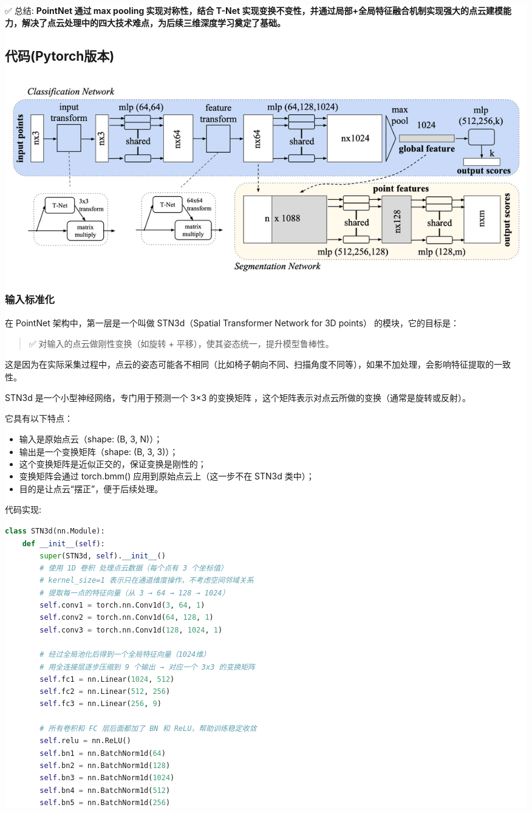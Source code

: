 ✅ 总结: **PointNet 通过 max pooling 实现对称性，结合 T-Net 实现变换不变性，并通过局部+全局特征融合机制实现强大的点云建模能力，解决了点云处理中的四大技术难点，为后续三维深度学习奠定了基础。**

## 代码(Pytorch版本)

![PointNet网络模型结构图](简析PointNet/1.png)

### 输入标准化

在 PointNet 架构中，第一层是一个叫做 STN3d（Spatial Transformer Network for 3D points） 的模块，它的目标是：

> ✅ 对输入的点云做刚性变换（如旋转 + 平移），使其姿态统一，提升模型鲁棒性。 

这是因为在实际采集过程中，点云的姿态可能各不相同（比如椅子朝向不同、扫描角度不同等），如果不加处理，会影响特征提取的一致性。

STN3d 是一个小型神经网络，专门用于预测一个 3×3 的变换矩阵 ，这个矩阵表示对点云所做的变换（通常是旋转或反射）。

它具有以下特点：
- 输入是原始点云（shape: (B, 3, N)）；
- 输出是一个变换矩阵（shape: (B, 3, 3)）；
- 这个变换矩阵是近似正交的，保证变换是刚性的；
- 变换矩阵会通过 torch.bmm() 应用到原始点云上（这一步不在 STN3d 类中）；
- 目的是让点云“摆正”，便于后续处理。

代码实现:
```python
class STN3d(nn.Module):
    def __init__(self):
        super(STN3d, self).__init__()
        # 使用 1D 卷积 处理点云数据（每个点有 3 个坐标值）
        # kernel_size=1 表示只在通道维度操作，不考虑空间邻域关系
        # 提取每一点的特征向量（从 3 → 64 → 128 → 1024）
        self.conv1 = torch.nn.Conv1d(3, 64, 1)
        self.conv2 = torch.nn.Conv1d(64, 128, 1)
        self.conv3 = torch.nn.Conv1d(128, 1024, 1)

        # 经过全局池化后得到一个全局特征向量（1024维）
        # 用全连接层逐步压缩到 9 个输出 → 对应一个 3x3 的变换矩阵
        self.fc1 = nn.Linear(1024, 512)
        self.fc2 = nn.Linear(512, 256)
        self.fc3 = nn.Linear(256, 9)

        # 所有卷积和 FC 层后面都加了 BN 和 ReLU，帮助训练稳定收敛
        self.relu = nn.ReLU() 
        self.bn1 = nn.BatchNorm1d(64)
        self.bn2 = nn.BatchNorm1d(128)
        self.bn3 = nn.BatchNorm1d(1024)
        self.bn4 = nn.BatchNorm1d(512)
        self.bn5 = nn.BatchNorm1d(256)
```
